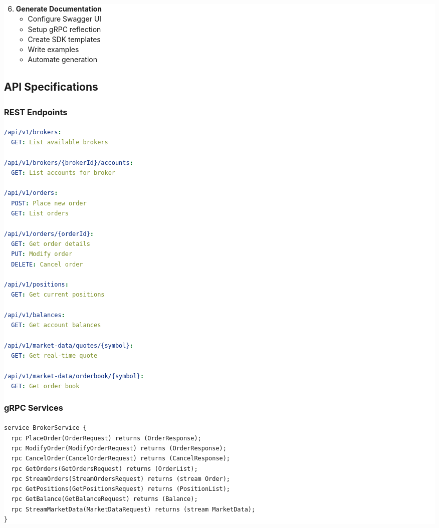 6. **Generate Documentation**
   - Configure Swagger UI
   - Setup gRPC reflection
   - Create SDK templates
   - Write examples
   - Automate generation

## API Specifications

### REST Endpoints

```yaml
/api/v1/brokers:
  GET: List available brokers

/api/v1/brokers/{brokerId}/accounts:
  GET: List accounts for broker

/api/v1/orders:
  POST: Place new order
  GET: List orders

/api/v1/orders/{orderId}:
  GET: Get order details
  PUT: Modify order
  DELETE: Cancel order

/api/v1/positions:
  GET: Get current positions

/api/v1/balances:
  GET: Get account balances

/api/v1/market-data/quotes/{symbol}:
  GET: Get real-time quote

/api/v1/market-data/orderbook/{symbol}:
  GET: Get order book
```

### gRPC Services

```protobuf
service BrokerService {
  rpc PlaceOrder(OrderRequest) returns (OrderResponse);
  rpc ModifyOrder(ModifyOrderRequest) returns (OrderResponse);
  rpc CancelOrder(CancelOrderRequest) returns (CancelResponse);
  rpc GetOrders(GetOrdersRequest) returns (OrderList);
  rpc StreamOrders(StreamOrdersRequest) returns (stream Order);
  rpc GetPositions(GetPositionsRequest) returns (PositionList);
  rpc GetBalance(GetBalanceRequest) returns (Balance);
  rpc StreamMarketData(MarketDataRequest) returns (stream MarketData);
}
```
